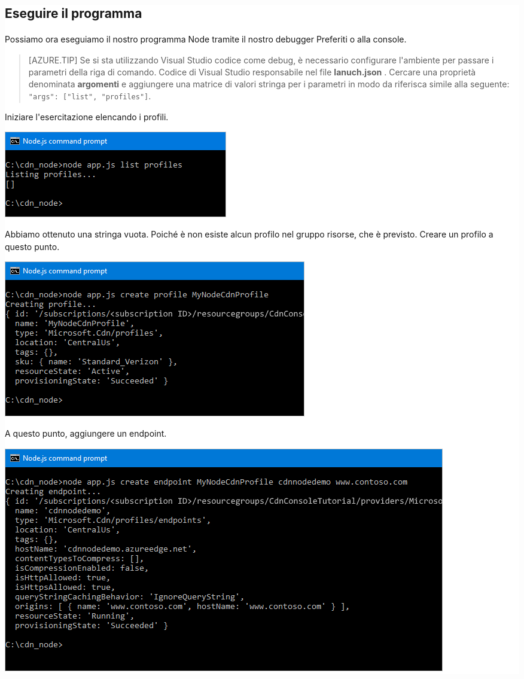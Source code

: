 ## <a name="running-the-program"></a>Eseguire il programma

Possiamo ora eseguiamo il nostro programma Node tramite il nostro debugger Preferiti o alla console.

> [AZURE.TIP] Se si sta utilizzando Visual Studio codice come debug, è necessario configurare l'ambiente per passare i parametri della riga di comando.  Codice di Visual Studio responsabile nel file **lanuch.json** .  Cercare una proprietà denominata **argomenti** e aggiungere una matrice di valori stringa per i parametri in modo da riferisca simile alla seguente: `"args": ["list", "profiles"]`.

Iniziare l'esercitazione elencando i profili.

![Profili di elenco](./media/cdn-app-dev-node/cdn-list-profiles.png)

Abbiamo ottenuto una stringa vuota.  Poiché è non esiste alcun profilo nel gruppo risorse, che è previsto.  Creare un profilo a questo punto.

![Creazione di profilo](./media/cdn-app-dev-node/cdn-create-profile.png)

A questo punto, aggiungere un endpoint.

![Creare endpoint](./media/cdn-app-dev-node/cdn-create-endpoint.png)

